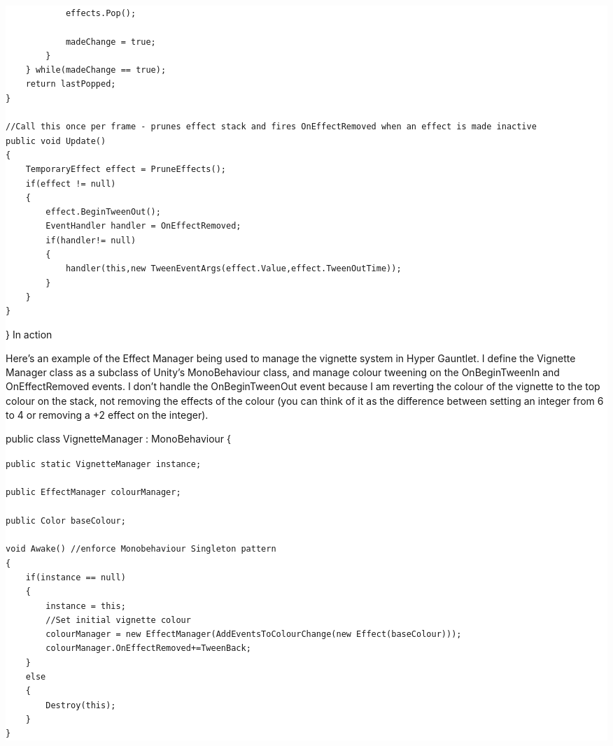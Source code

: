 				effects.Pop();
 
				madeChange = true;
			}
		} while(madeChange == true);
		return lastPopped;
	}
 
	//Call this once per frame - prunes effect stack and fires OnEffectRemoved when an effect is made inactive
	public void Update()
	{
		TemporaryEffect effect = PruneEffects();
		if(effect != null)
		{
			effect.BeginTweenOut();
			EventHandler handler = OnEffectRemoved;
			if(handler!= null)
			{
				handler(this,new TweenEventArgs(effect.Value,effect.TweenOutTime));
			}
		}
	}
}
In action

Here’s an example of the Effect Manager being used to manage the vignette system in Hyper Gauntlet. I define the Vignette Manager class as a subclass of Unity’s MonoBehaviour class, and manage colour tweening on the OnBeginTweenIn and OnEffectRemoved events. I don’t handle the OnBeginTweenOut event because I am reverting the colour of the vignette to the top colour on the stack, not removing the effects of the colour (you can think of it as the difference between setting an integer from 6 to 4 or removing a +2 effect on the integer).


public class VignetteManager : MonoBehaviour {

	public static VignetteManager instance;

	public EffectManager colourManager;

	public Color baseColour;

	void Awake() //enforce Monobehaviour Singleton pattern
	{
		if(instance == null)
		{
			instance = this;
			//Set initial vignette colour
			colourManager = new EffectManager(AddEventsToColourChange(new Effect(baseColour)));
			colourManager.OnEffectRemoved+=TweenBack;
		}
		else
		{
			Destroy(this);
		}
	}
